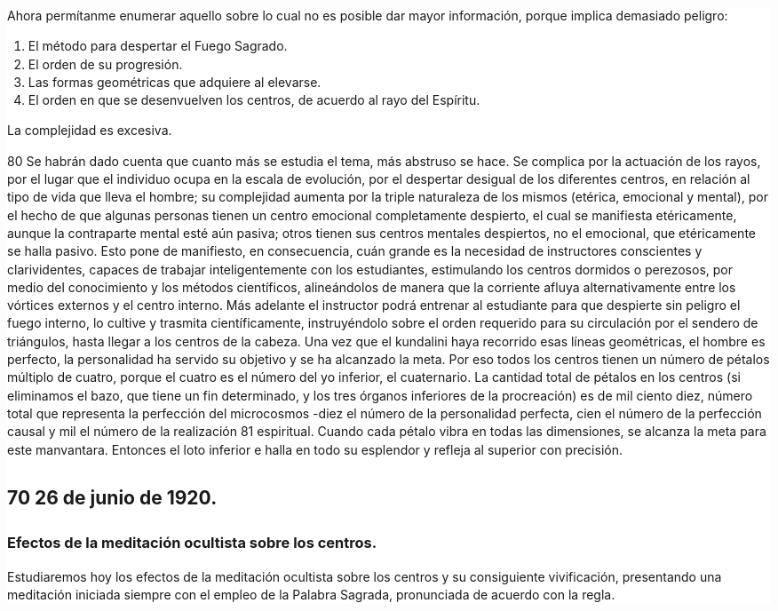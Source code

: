 Ahora permítanme enumerar aquello sobre lo cual no es posible dar mayor información, porque implica demasiado peligro:

1. El método para despertar el Fuego Sagrado.
2. El orden de su progresión.
3. Las formas geométricas que adquiere al elevarse.
4. El orden en que se desenvuelven los centros, de acuerdo al rayo del Espíritu. 

La complejidad es excesiva.

<p>
<pin lang="en">80</pin> Se habrán dado cuenta que cuanto más se estudia el tema, más abstruso se hace. Se complica por la actuación de los rayos, por el lugar que el individuo ocupa en la escala de evolución, por el despertar desigual de los diferentes centros, en relación al tipo de vida que lleva el hombre; su complejidad aumenta por la triple naturaleza de los mismos (etérica, emocional y mental), por el hecho de que algunas personas tienen un centro emocional completamente despierto, el cual se manifiesta etéricamente, aunque la contraparte mental esté aún pasiva; otros tienen sus centros mentales despiertos, no el emocional, que etéricamente se halla pasivo. Esto pone de manifiesto, en consecuencia, cuán grande es la necesidad de instructores conscientes y clarividentes, capaces de trabajar inteligentemente con los estudiantes, estimulando los centros dormidos o perezosos, por medio del conocimiento y los métodos científicos, alineándolos de manera que la corriente afluya alternativamente entre los vórtices externos y el centro interno. Más adelante el instructor podrá entrenar al estudiante para que despierte sin peligro el fuego interno, lo cultive y trasmita científicamente, instruyéndolo sobre el orden requerido para su circulación por el sendero de triángulos, hasta llegar a los centros de la cabeza. Una vez que el kundalini haya recorrido esas líneas geométricas, el hombre es perfecto, la personalidad ha servido su objetivo y se ha alcanzado la meta. Por eso todos los centros tienen un número de pétalos múltiplo de cuatro, porque el cuatro es el número del yo inferior, el cuaternario. La cantidad total de pétalos en los centros (si eliminamos el bazo, que tiene un fin determinado, y los tres órganos inferiores de la procreación) es de mil ciento diez, número total que representa la perfección del microcosmos -diez el número de la personalidad perfecta, cien el número de la perfección causal y mil el número de la realización <pin lang="en">81</pin> espiritual. Cuando cada pétalo vibra en todas las dimensiones, se alcanza la meta para este manvantara. Entonces el loto inferior e halla en todo su esplendor y refleja al superior con precisión.
</p>

## <pin lang="es">70</pin> 26 de junio de 1920.

### Efectos de la meditación ocultista sobre los centros.

Estudiaremos hoy los efectos de la meditación ocultista sobre los centros y su consiguiente vivificación, presentando una meditación iniciada siempre con el empleo de la Palabra Sagrada, pronunciada de acuerdo con la regla.
